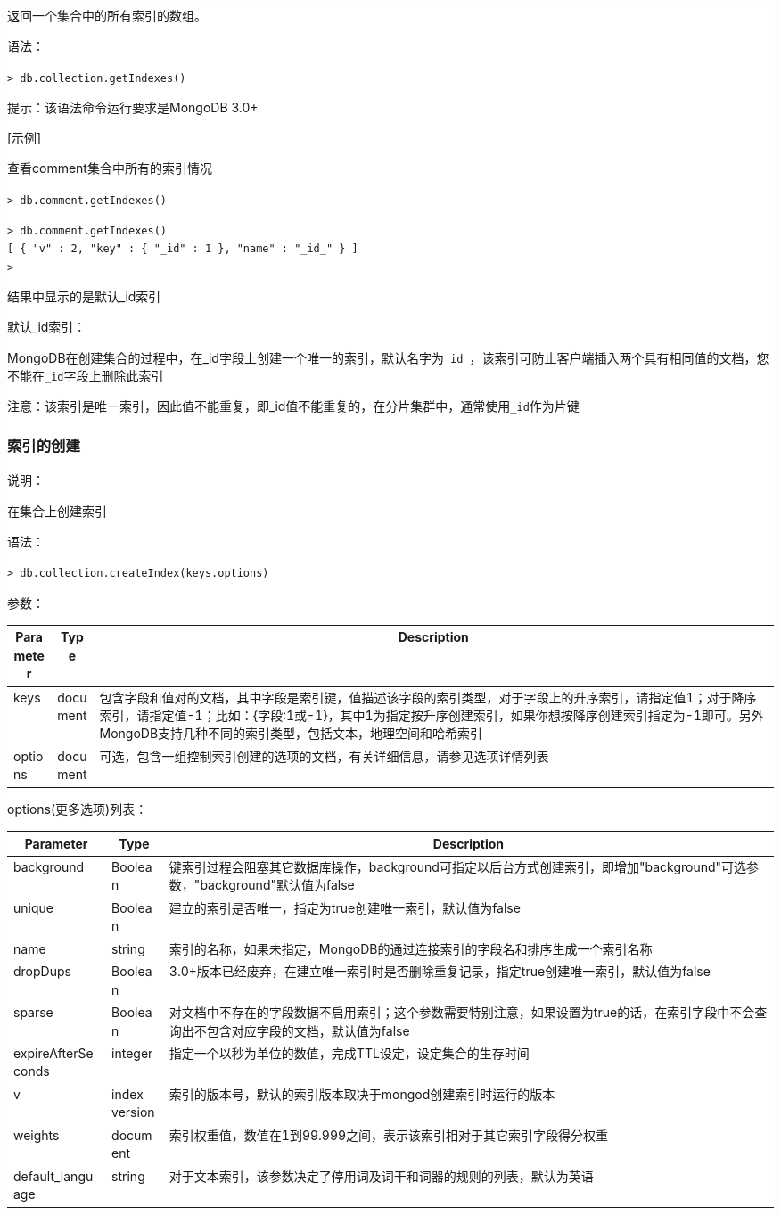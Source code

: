 返回一个集合中的所有索引的数组。

语法：

```shell
> db.collection.getIndexes()
```

提示：该语法命令运行要求是MongoDB 3.0+

[示例]

查看comment集合中所有的索引情况

```shell
> db.comment.getIndexes()
```

```shell
> db.comment.getIndexes()
[ { "v" : 2, "key" : { "_id" : 1 }, "name" : "_id_" } ]
>
```

结果中显示的是默认_id索引

默认_id索引：

MongoDB在创建集合的过程中，在_id字段上创建一个唯一的索引，默认名字为`_id_`，该索引可防止客户端插入两个具有相同值的文档，您不能在`_id`字段上删除此索引

注意：该索引是唯一索引，因此值不能重复，即_id值不能重复的，在分片集群中，通常使用`_id`作为片键

### 索引的创建

说明：

在集合上创建索引

语法：

```shell
> db.collection.createIndex(keys.options)
```

参数：

| Parameter | Type     | Description                                                  |
| --------- | -------- | ------------------------------------------------------------ |
| keys      | document | 包含字段和值对的文档，其中字段是索引键，值描述该字段的索引类型，对于字段上的升序索引，请指定值1；对于降序索引，请指定值-1；比如：{字段:1或-1}，其中1为指定按升序创建索引，如果你想按降序创建索引指定为-1即可。另外MongoDB支持几种不同的索引类型，包括文本，地理空间和哈希索引 |
| options   | document | 可选，包含一组控制索引创建的选项的文档，有关详细信息，请参见选项详情列表 |

options(更多选项)列表：

| Parameter          | Type             | Description                                                  |
| ------------------ | ---------------- | ------------------------------------------------------------ |
| background         | Boolean          | 键索引过程会阻塞其它数据库操作，background可指定以后台方式创建索引，即增加"background"可选参数，"background"默认值为false |
| unique             | Boolean          | 建立的索引是否唯一，指定为true创建唯一索引，默认值为false    |
| name               | string           | 索引的名称，如果未指定，MongoDB的通过连接索引的字段名和排序生成一个索引名称 |
| dropDups           | Boolean          | 3.0+版本已经废弃，在建立唯一索引时是否删除重复记录，指定true创建唯一索引，默认值为false |
| sparse             | Boolean          | 对文档中不存在的字段数据不启用索引；这个参数需要特别注意，如果设置为true的话，在索引字段中不会查询出不包含对应字段的文档，默认值为false |
| expireAfterSeconds | integer          | 指定一个以秒为单位的数值，完成TTL设定，设定集合的生存时间    |
| v                  | index<br>version | 索引的版本号，默认的索引版本取决于mongod创建索引时运行的版本 |
| weights            | document         | 索引权重值，数值在1到99.999之间，表示该索引相对于其它索引字段得分权重 |
| default_language   | string           | 对于文本索引，该参数决定了停用词及词干和词器的规则的列表，默认为英语 |
